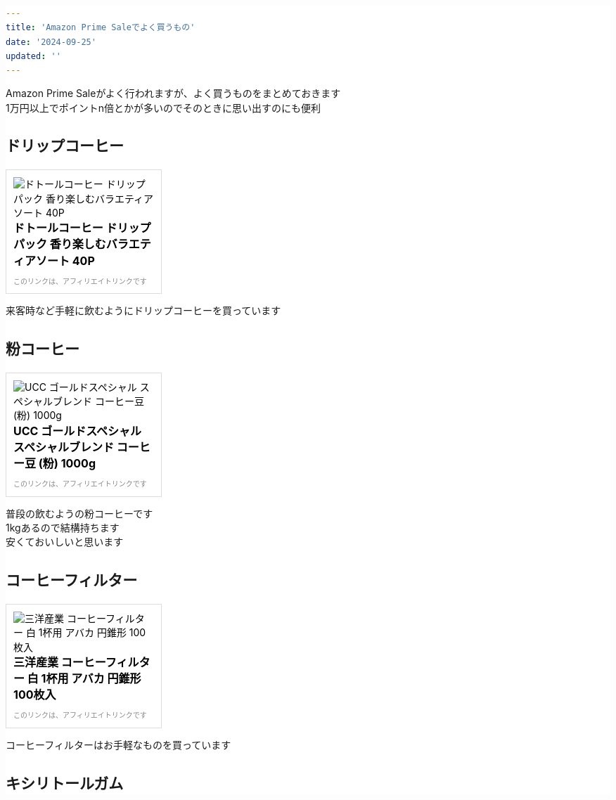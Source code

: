 ```yaml
---
title: 'Amazon Prime Saleでよく買うもの'
date: '2024-09-25'
updated: ''
---
```


Amazon Prime Saleがよく行われますが、よく買うものをまとめておきます  
1万円以上でポイントn倍とかが多いのでそのときに思い出すのにも便利  

## ドリップコーヒー

<div style="width: 200px; border: 1px solid #ddd; padding: 10px; padding-bottom: 0;">
  <a href="https://amzn.to/4eCg7xm" target="_blank" style="text-decoration: none; color: black;">
    <img src="https://m.media-amazon.com/images/I/71LMfR7qhUL._AC_SX679_.jpg" alt="ドトールコーヒー ドリップパック 香り楽しむバラエティアソート 40P" style="width: 100%; height: auto;">
    <h2 style="font-size: 16px; margin: 0;">ドトールコーヒー ドリップパック 香り楽しむバラエティアソート 40P</h2>
  </a>
  <p style="font-size: 10px; color: #888;">このリンクは、アフィリエイトリンクです</p>
</div>

来客時など手軽に飲むようにドリップコーヒーを買っています

## 粉コーヒー

<div style="width: 200px; border: 1px solid #ddd; padding: 10px; padding-bottom: 0;">
  <a href="https://amzn.to/4efmy9R" target="_blank" style="text-decoration: none; color: black;">
    <img src="https://m.media-amazon.com/images/I/51EoS7A0KjL._AC_SX679_.jpg" alt="UCC ゴールドスペシャル スペシャルブレンド コーヒー豆 (粉) 1000g" style="width: 100%; height: auto;">
    <h2 style="font-size: 16px; margin: 0;">UCC ゴールドスペシャル スペシャルブレンド コーヒー豆 (粉) 1000g</h2>
  </a>
  <p style="font-size: 10px; color: #888;">このリンクは、アフィリエイトリンクです</p>
</div>

普段の飲むようの粉コーヒーです  
1kgあるので結構持ちます  
安くておいしいと思います  

## コーヒーフィルター

<div style="width: 200px; border: 1px solid #ddd; padding: 10px; padding-bottom: 0;">
  <a href="https://amzn.to/3zHZFgd" target="_blank" style="text-decoration: none; color: black;">
    <img src="https://m.media-amazon.com/images/I/61BBJD5mtML._AC_SX679_.jpg" alt="三洋産業 コーヒーフィルター 白 1杯用 アバカ 円錐形 100枚入" style="width: 100%; height: auto;">
    <h2 style="font-size: 16px; margin: 0;">三洋産業 コーヒーフィルター 白 1杯用 アバカ 円錐形 100枚入</h2>
  </a>
  <p style="font-size: 10px; color: #888;">このリンクは、アフィリエイトリンクです</p>
</div>

コーヒーフィルターはお手軽なものを買っています

## キシリトールガム
